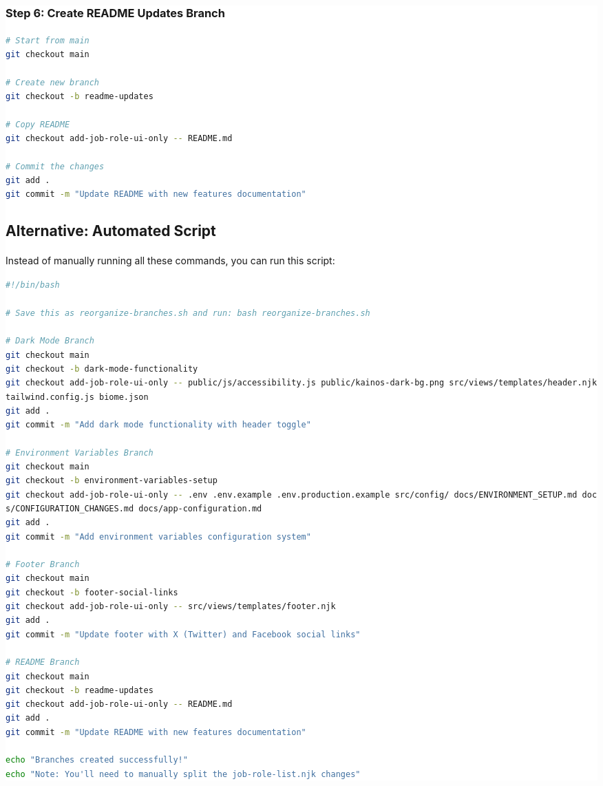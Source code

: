 ### Step 6: Create README Updates Branch
```bash
# Start from main
git checkout main

# Create new branch
git checkout -b readme-updates

# Copy README
git checkout add-job-role-ui-only -- README.md

# Commit the changes
git add .
git commit -m "Update README with new features documentation"
```

## Alternative: Automated Script

Instead of manually running all these commands, you can run this script:

```bash
#!/bin/bash

# Save this as reorganize-branches.sh and run: bash reorganize-branches.sh

# Dark Mode Branch
git checkout main
git checkout -b dark-mode-functionality
git checkout add-job-role-ui-only -- public/js/accessibility.js public/kainos-dark-bg.png src/views/templates/header.njk tailwind.config.js biome.json
git add .
git commit -m "Add dark mode functionality with header toggle"

# Environment Variables Branch
git checkout main
git checkout -b environment-variables-setup
git checkout add-job-role-ui-only -- .env .env.example .env.production.example src/config/ docs/ENVIRONMENT_SETUP.md docs/CONFIGURATION_CHANGES.md docs/app-configuration.md
git add .
git commit -m "Add environment variables configuration system"

# Footer Branch
git checkout main
git checkout -b footer-social-links
git checkout add-job-role-ui-only -- src/views/templates/footer.njk
git add .
git commit -m "Update footer with X (Twitter) and Facebook social links"

# README Branch
git checkout main
git checkout -b readme-updates
git checkout add-job-role-ui-only -- README.md
git add .
git commit -m "Update README with new features documentation"

echo "Branches created successfully!"
echo "Note: You'll need to manually split the job-role-list.njk changes"
```
